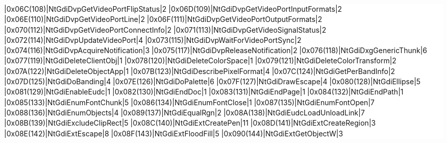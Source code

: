 |0x06C(108)|NtGdiDvpGetVideoPortFlipStatus|2
|0x06D(109)|NtGdiDvpGetVideoPortInputFormats|2
|0x06E(110)|NtGdiDvpGetVideoPortLine|2
|0x06F(111)|NtGdiDvpGetVideoPortOutputFormats|2
|0x070(112)|NtGdiDvpGetVideoPortConnectInfo|2
|0x071(113)|NtGdiDvpGetVideoSignalStatus|2
|0x072(114)|NtGdiDvpUpdateVideoPort|4
|0x073(115)|NtGdiDvpWaitForVideoPortSync|2
|0x074(116)|NtGdiDvpAcquireNotification|3
|0x075(117)|NtGdiDvpReleaseNotification|2
|0x076(118)|NtGdiDxgGenericThunk|6
|0x077(119)|NtGdiDeleteClientObj|1
|0x078(120)|NtGdiDeleteColorSpace|1
|0x079(121)|NtGdiDeleteColorTransform|2
|0x07A(122)|NtGdiDeleteObjectApp|1
|0x07B(123)|NtGdiDescribePixelFormat|4
|0x07C(124)|NtGdiGetPerBandInfo|2
|0x07D(125)|NtGdiDoBanding|4
|0x07E(126)|NtGdiDoPalette|6
|0x07F(127)|NtGdiDrawEscape|4
|0x080(128)|NtGdiEllipse|5
|0x081(129)|NtGdiEnableEudc|1
|0x082(130)|NtGdiEndDoc|1
|0x083(131)|NtGdiEndPage|1
|0x084(132)|NtGdiEndPath|1
|0x085(133)|NtGdiEnumFontChunk|5
|0x086(134)|NtGdiEnumFontClose|1
|0x087(135)|NtGdiEnumFontOpen|7
|0x088(136)|NtGdiEnumObjects|4
|0x089(137)|NtGdiEqualRgn|2
|0x08A(138)|NtGdiEudcLoadUnloadLink|7
|0x08B(139)|NtGdiExcludeClipRect|5
|0x08C(140)|NtGdiExtCreatePen|11
|0x08D(141)|NtGdiExtCreateRegion|3
|0x08E(142)|NtGdiExtEscape|8
|0x08F(143)|NtGdiExtFloodFill|5
|0x090(144)|NtGdiExtGetObjectW|3
